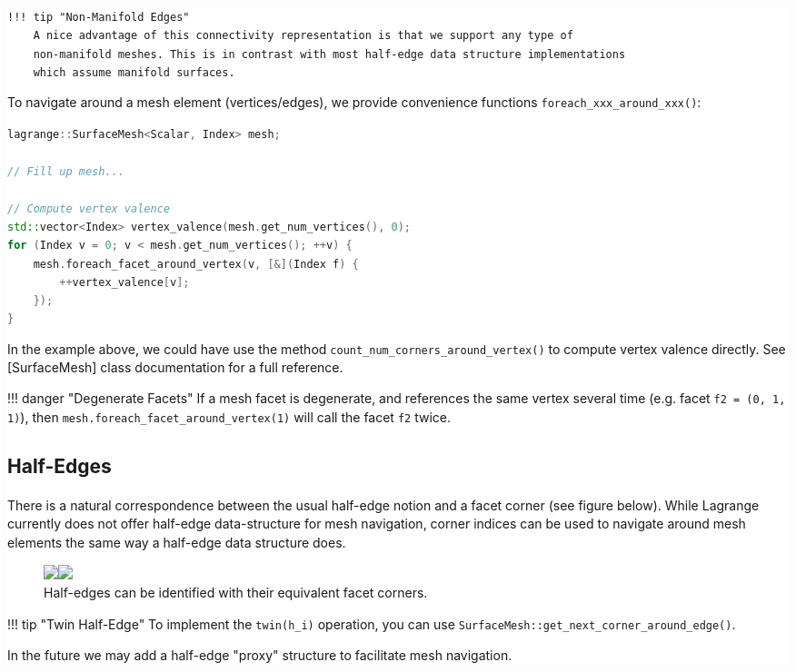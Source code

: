     !!! tip "Non-Manifold Edges"
        A nice advantage of this connectivity representation is that we support any type of
        non-manifold meshes. This is in contrast with most half-edge data structure implementations
        which assume manifold surfaces.

To navigate around a mesh element (vertices/edges), we provide convenience functions
`foreach_xxx_around_xxx()`:

```c++
lagrange::SurfaceMesh<Scalar, Index> mesh;

// Fill up mesh...

// Compute vertex valence
std::vector<Index> vertex_valence(mesh.get_num_vertices(), 0);
for (Index v = 0; v < mesh.get_num_vertices(); ++v) {
    mesh.foreach_facet_around_vertex(v, [&](Index f) {
        ++vertex_valence[v];
    });
}
```

In the example above, we could have use the method `count_num_corners_around_vertex()` to
compute vertex valence directly. See [SurfaceMesh] class documentation for a full reference.

!!! danger "Degenerate Facets"
    If a mesh facet is degenerate, and references the same vertex several time (e.g. facet `f2 =
    (0, 1, 1)`), then `mesh.foreach_facet_around_vertex(1)` will call the facet `f2` twice.


## Half-Edges

There is a natural correspondence between the usual half-edge notion and a facet corner (see figure
below). While Lagrange currently does not offer half-edge data-structure for mesh navigation, corner
indices can be used to navigate around mesh elements the same way a half-edge data structure does.

<figure>
  <div style="display:flex">
    <div>
      <img src="../img/mesh_half_edges.svg" width=350>
    </div>
    <div>
      <img src="../img/mesh_half_edges_corners.svg" width=350>
    </div>
  </div>

  <figcaption>Half-edges can be identified with their equivalent facet corners.</figcaption>
</figure>

!!! tip "Twin Half-Edge"
    To implement the `twin(h_i)` operation, you can use `SurfaceMesh::get_next_corner_around_edge()`.

In the future we may add a half-edge "proxy" structure to facilitate mesh navigation.


[^1]: Note that while the new polygonal mesh class is using explicit template instantiation to
[SurfaceMesh]: ../../../{{ dox_folder }}/classlagrange_1_1_surface_mesh.html
[X macros]: ../../../{{ dox_folder }}/group__group-surfacemesh.html
[Attribute]: ../../../{{ dox_folder }}/classlagrange_1_1_attribute.html
[Eigen]: http://eigen.tuxfamily.org
[libigl]: https://libigl.github.io/